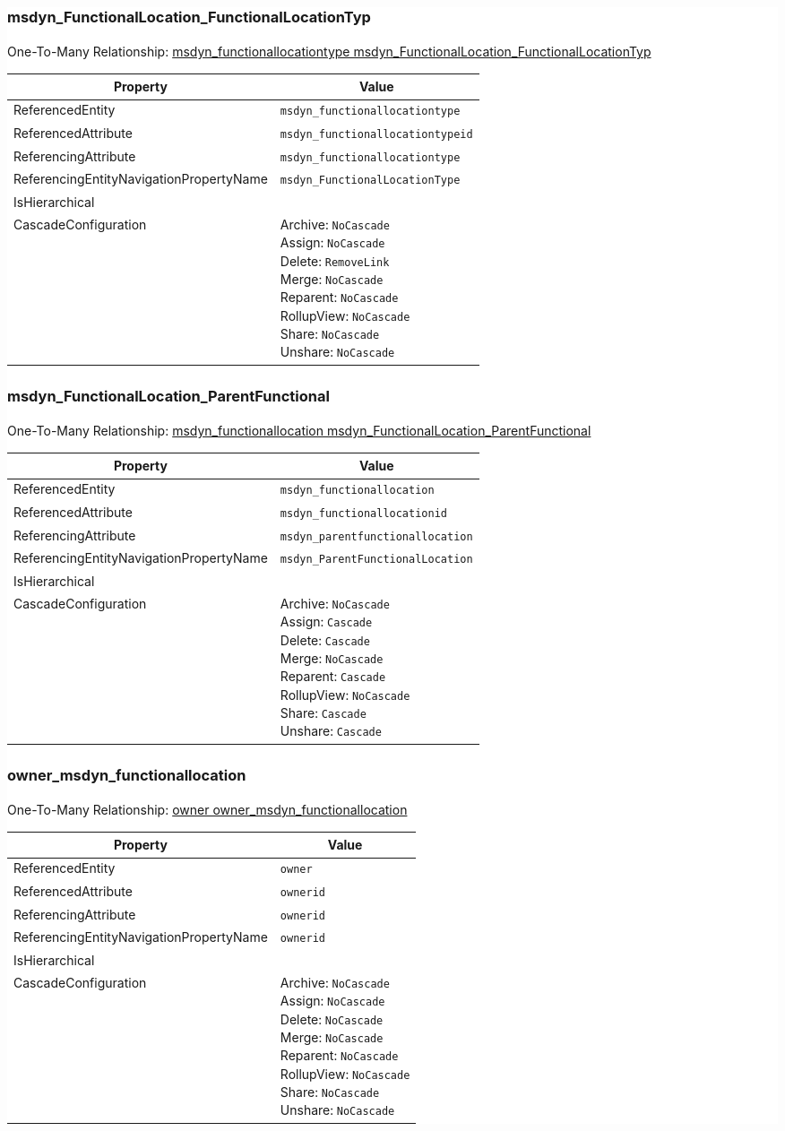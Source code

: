 ### <a name="BKMK_msdyn_FunctionalLocation_FunctionalLocationTyp"></a> msdyn_FunctionalLocation_FunctionalLocationTyp

One-To-Many Relationship: [msdyn_functionallocationtype msdyn_FunctionalLocation_FunctionalLocationTyp](msdyn_functionallocationtype.md#BKMK_msdyn_FunctionalLocation_FunctionalLocationTyp)

|Property|Value|
|---|---|
|ReferencedEntity|`msdyn_functionallocationtype`|
|ReferencedAttribute|`msdyn_functionallocationtypeid`|
|ReferencingAttribute|`msdyn_functionallocationtype`|
|ReferencingEntityNavigationPropertyName|`msdyn_FunctionalLocationType`|
|IsHierarchical||
|CascadeConfiguration|Archive: `NoCascade`<br />Assign: `NoCascade`<br />Delete: `RemoveLink`<br />Merge: `NoCascade`<br />Reparent: `NoCascade`<br />RollupView: `NoCascade`<br />Share: `NoCascade`<br />Unshare: `NoCascade`|

### <a name="BKMK_msdyn_FunctionalLocation_ParentFunctional-many-to-one"></a> msdyn_FunctionalLocation_ParentFunctional

One-To-Many Relationship: [msdyn_functionallocation msdyn_FunctionalLocation_ParentFunctional](#BKMK_msdyn_FunctionalLocation_ParentFunctional-one-to-many)

|Property|Value|
|---|---|
|ReferencedEntity|`msdyn_functionallocation`|
|ReferencedAttribute|`msdyn_functionallocationid`|
|ReferencingAttribute|`msdyn_parentfunctionallocation`|
|ReferencingEntityNavigationPropertyName|`msdyn_ParentFunctionalLocation`|
|IsHierarchical||
|CascadeConfiguration|Archive: `NoCascade`<br />Assign: `Cascade`<br />Delete: `Cascade`<br />Merge: `NoCascade`<br />Reparent: `Cascade`<br />RollupView: `NoCascade`<br />Share: `Cascade`<br />Unshare: `Cascade`|

### <a name="BKMK_owner_msdyn_functionallocation"></a> owner_msdyn_functionallocation

One-To-Many Relationship: [owner owner_msdyn_functionallocation](owner.md#BKMK_owner_msdyn_functionallocation)

|Property|Value|
|---|---|
|ReferencedEntity|`owner`|
|ReferencedAttribute|`ownerid`|
|ReferencingAttribute|`ownerid`|
|ReferencingEntityNavigationPropertyName|`ownerid`|
|IsHierarchical||
|CascadeConfiguration|Archive: `NoCascade`<br />Assign: `NoCascade`<br />Delete: `NoCascade`<br />Merge: `NoCascade`<br />Reparent: `NoCascade`<br />RollupView: `NoCascade`<br />Share: `NoCascade`<br />Unshare: `NoCascade`|
